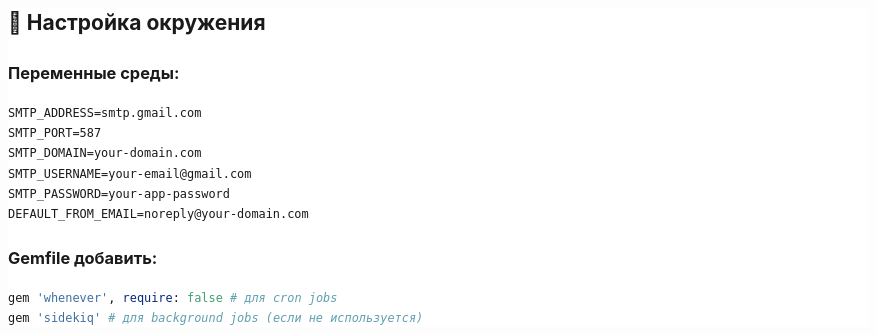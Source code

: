 ## 🔧 Настройка окружения

### Переменные среды:
```
SMTP_ADDRESS=smtp.gmail.com
SMTP_PORT=587
SMTP_DOMAIN=your-domain.com
SMTP_USERNAME=your-email@gmail.com
SMTP_PASSWORD=your-app-password
DEFAULT_FROM_EMAIL=noreply@your-domain.com
```

### Gemfile добавить:
```ruby
gem 'whenever', require: false # для cron jobs
gem 'sidekiq' # для background jobs (если не используется)
``` 